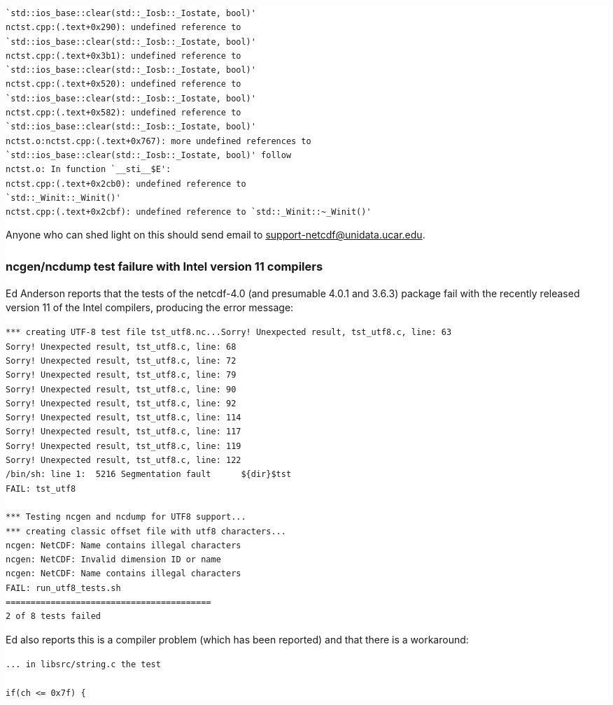     `std::ios_base::clear(std::_Iosb::_Iostate, bool)'
    nctst.cpp:(.text+0x290): undefined reference to
    `std::ios_base::clear(std::_Iosb::_Iostate, bool)'
    nctst.cpp:(.text+0x3b1): undefined reference to
    `std::ios_base::clear(std::_Iosb::_Iostate, bool)'
    nctst.cpp:(.text+0x520): undefined reference to
    `std::ios_base::clear(std::_Iosb::_Iostate, bool)'
    nctst.cpp:(.text+0x582): undefined reference to
    `std::ios_base::clear(std::_Iosb::_Iostate, bool)'
    nctst.o:nctst.cpp:(.text+0x767): more undefined references to
    `std::ios_base::clear(std::_Iosb::_Iostate, bool)' follow
    nctst.o: In function `__sti__$E':
    nctst.cpp:(.text+0x2cb0): undefined reference to
    `std::_Winit::_Winit()'
    nctst.cpp:(.text+0x2cbf): undefined reference to `std::_Winit::~_Winit()'

Anyone who can shed light on this should send email to
support-netcdf@unidata.ucar.edu.

### ncgen/ncdump test failure with Intel version 11 compilers

Ed Anderson reports that the tests of the netcdf-4.0 (and presumable
4.0.1 and 3.6.3) package fail with the recently released version 11 of
the Intel compilers, producing the error message:

    *** creating UTF-8 test file tst_utf8.nc...Sorry! Unexpected result, tst_utf8.c, line: 63
    Sorry! Unexpected result, tst_utf8.c, line: 68
    Sorry! Unexpected result, tst_utf8.c, line: 72
    Sorry! Unexpected result, tst_utf8.c, line: 79
    Sorry! Unexpected result, tst_utf8.c, line: 90
    Sorry! Unexpected result, tst_utf8.c, line: 92
    Sorry! Unexpected result, tst_utf8.c, line: 114
    Sorry! Unexpected result, tst_utf8.c, line: 117
    Sorry! Unexpected result, tst_utf8.c, line: 119
    Sorry! Unexpected result, tst_utf8.c, line: 122
    /bin/sh: line 1:  5216 Segmentation fault      ${dir}$tst
    FAIL: tst_utf8

    *** Testing ncgen and ncdump for UTF8 support...
    *** creating classic offset file with utf8 characters...
    ncgen: NetCDF: Name contains illegal characters
    ncgen: NetCDF: Invalid dimension ID or name
    ncgen: NetCDF: Name contains illegal characters
    FAIL: run_utf8_tests.sh
    =========================================
    2 of 8 tests failed

Ed also reports this is a compiler problem (which has been reported) and
that there is a workaround:

    ... in libsrc/string.c the test

    if(ch <= 0x7f) {
